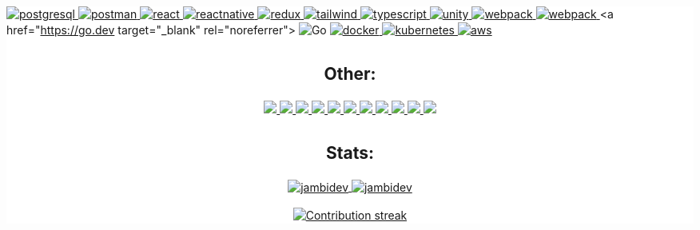  <a href="https://www.postgresql.org" target="_blank" rel="noreferrer"> <img src="https://raw.githubusercontent.com/devicons/devicon/master/icons/postgresql/postgresql-original-wordmark.svg" alt="postgresql" width="40" height="40"/> </a> <a href="https://postman.com" target="_blank" rel="noreferrer"> <img src="https://www.vectorlogo.zone/logos/getpostman/getpostman-icon.svg" alt="postman" width="40" height="40"/> </a> <a href="https://reactjs.org/" target="_blank" rel="noreferrer"> <img src="https://raw.githubusercontent.com/devicons/devicon/master/icons/react/react-original-wordmark.svg" alt="react" width="40" height="40"/> </a> <a href="https://reactnative.dev/" target="_blank" rel="noreferrer"> <img src="https://reactnative.dev/img/header_logo.svg" alt="reactnative" width="40" height="40"/> </a> <a href="https://redux.js.org" target="_blank" rel="noreferrer"> <img src="https://raw.githubusercontent.com/devicons/devicon/master/icons/redux/redux-original.svg" alt="redux" width="40" height="40"/> </a> <a href="https://tailwindcss.com/" target="_blank" rel="noreferrer"> <img src="https://www.vectorlogo.zone/logos/tailwindcss/tailwindcss-icon.svg" alt="tailwind" width="40" height="40"/> </a> <a href="https://www.typescriptlang.org/" target="_blank" rel="noreferrer"> <img src="https://raw.githubusercontent.com/devicons/devicon/master/icons/typescript/typescript-original.svg" alt="typescript" width="40" height="40"/> </a> <a href="https://unity.com/" target="_blank" rel="noreferrer"> <img src="https://i.redd.it/tu3gt6ysfxq71.png" alt="unity" width="40" height="40"/> </a> <a href="https://webpack.js.org" target="_blank" rel="noreferrer"> <img src="https://raw.githubusercontent.com/devicons/devicon/d00d0969292a6569d45b06d3f350f463a0107b0d/icons/webpack/webpack-original-wordmark.svg" alt="webpack" width="60" height="60"/> </a> </a> <a href="https://react-query.tanstack.com" target="_blank" rel="noreferrer"> <img src="https://user-images.githubusercontent.com/46889813/106451545-c7cef300-6497-11eb-80d9-e51c9fc3cd33.png" alt="webpack" width="40" height="40"/> </a>  <a href="https://go.dev target="_blank" rel="noreferrer"> <img src="https://upload.wikimedia.org/wikipedia/commons/thumb/0/05/Go_Logo_Blue.svg/1280px-Go_Logo_Blue.svg.png" alt="Go" width="80" height="35"/> </a> <a href="https://www.docker.com/" target="_blank" rel="noreferrer"> <img src="https://raw.githubusercontent.com/devicons/devicon/master/icons/docker/docker-original-wordmark.svg" alt="docker" width="50" height="50"/> </a> <a href="https://kubernetes.io/" target="_blank" rel="noreferrer"> <img src="https://kubernetes.io/images/kubernetes-horizontal-color.png" alt="kubernetes" width="160" height="40"/> </a><a href="https://aws.amazon.com" target="_blank" rel="noreferrer"> <img src="https://raw.githubusercontent.com/devicons/devicon/master/icons/amazonwebservices/amazonwebservices-original-wordmark.svg" alt="aws" width="60" height="60"/> </a>
</p>

<h2 align="center">Other:</h2>
<p align="center">
  <a href="https://code.visualstudio.com/">
    <img height='25em' src="https://img.shields.io/badge/VSCode-0078D4?style=for-the-badge&logo=visual%20studio%20code&logoColor=white" />
  </a>
  <a href="https://www.postman.com/">
    <img height='25em' src="https://img.shields.io/badge/Postman-FF6C37?style=for-the-badge&logo=Postman&logoColor=white" />
  </a>
   <a href="https://brave.com/">
    <img height='25em' src="https://img.shields.io/badge/Brave-FB542B?style=for-the-badge&logo=Brave&logoColor=white" />
  </a>
  <a href="https://aws.amazon.com/">
    <img height='25em' src="https://img.shields.io/badge/AWS-%23FF9900.svg?style=for-the-badge&logo=amazon-aws&logoColor=white" />
  </a>
  <a href="https://git-scm.com/">
    <img height='25em' src="https://img.shields.io/badge/git-%23F05033.svg?style=for-the-badge&logo=git&logoColor=white" />
  </a>
  <a href="https://ubuntu.com/">
    <img height='25em' src="https://img.shields.io/badge/Ubuntu-E95420?style=for-the-badge&logo=ubuntu&logoColor=white" />
  </a>
  <a href="https://github.com/">
    <img height='25em' src="https://img.shields.io/badge/github%20actions-%232671E5.svg?style=for-the-badge&logo=githubactions&logoColor=white" />
  </a>
  <a href="https://figma.com/">
    <img height='25em' src="https://img.shields.io/badge/figma-%23F24E1E.svg?style=for-the-badge&logo=figma&logoColor=white" />
  </a>
  <a href="https://www.adobe.com/products/photoshop.html">
    <img height='25em' src="https://img.shields.io/badge/Adobe%20Photoshop-31A8FF?style=for-the-badge&logo=Adobe%20Photoshop&logoColor=black" />
  </a>
  <a href="https://www.adobe.com/products/illustrator.html">
    <img height='25em' src="https://img.shields.io/badge/Adobe%20Illustrator-FF9A00?style=for-the-badge&logo=adobe%20illustrator&logoColor=white" />
  </a>
  <a href="https://www.blender.org">
    <img height='25em' src="https://img.shields.io/badge/blender-%23F5792A.svg?style=for-the-badge&logo=blender&logoColor=white" />
  </a>
</p>

<h2 align="center">Stats:</h2>
<p align="center">
  <a href="https://github.com/jambidev?tab=repositories">
    <img align="center" src="https://readme-stats.jonas-bernard.dev/api?username=jambidev&show_icons=true&theme=cobalt&locale=en" alt="jambidev" title="Stats" width="57%" />
  </a>
  <a href="https://github.com/jambidev?tab=repositories">
    <img align="center"
      src="https://github-readme-stats.vercel.app/api/top-langs/?username=jambidev&hide=scss,html,cmake,swift,objective-c&langs_count=6&&size_weight=1&count_weight=0&layout=compact&theme=cobalt"
      alt="jambidev" title="Most used languages" width="41%" />
  </a>
</p>
<p align="center">
<a href="https://github.com/jambidev?tab=repositories">
    <img src="https://streak-stats.demolab.com/?user=jambidev&theme=material-palenight&card_width=800&date_format=d M Y" title="Contribution streak" width="99%">